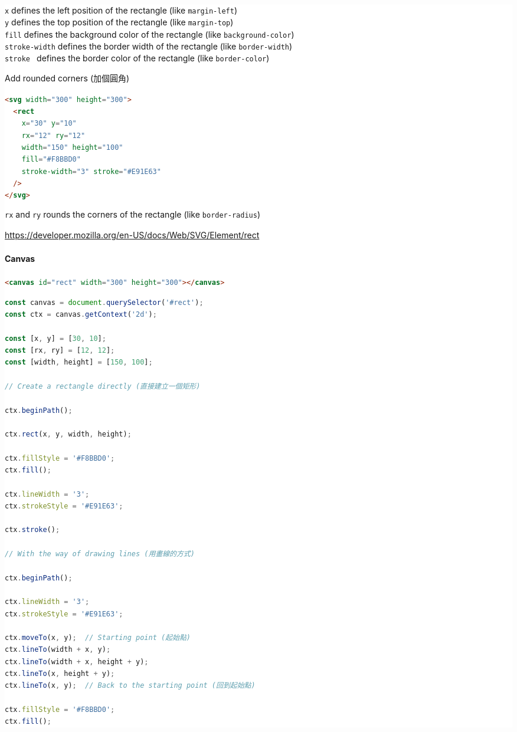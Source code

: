 `x` defines the left position of the rectangle (like `margin-left`) <br>
`y` defines the top position of the rectangle (like `margin-top`) <br>
`fill` defines the background color of the rectangle (like `background-color`) <br>
`stroke-width` defines the border width of the rectangle (like `border-width`) <br>
`stroke ` defines the border color of the rectangle (like `border-color`)

Add rounded corners (加個圓角)

```html
<svg width="300" height="300">
  <rect
    x="30" y="10"
    rx="12" ry="12"
    width="150" height="100"
    fill="#F8BBD0"
    stroke-width="3" stroke="#E91E63"
  />
</svg>
```

`rx` and `ry` rounds the corners of the rectangle (like `border-radius`)

https://developer.mozilla.org/en-US/docs/Web/SVG/Element/rect

#### Canvas

```html
<canvas id="rect" width="300" height="300"></canvas>
```

```js
const canvas = document.querySelector('#rect');
const ctx = canvas.getContext('2d');

const [x, y] = [30, 10];
const [rx, ry] = [12, 12];
const [width, height] = [150, 100];

// Create a rectangle directly (直接建立一個矩形)

ctx.beginPath();

ctx.rect(x, y, width, height);

ctx.fillStyle = '#F8BBD0';
ctx.fill();

ctx.lineWidth = '3';
ctx.strokeStyle = '#E91E63';

ctx.stroke();

// With the way of drawing lines (用畫線的方式)

ctx.beginPath();

ctx.lineWidth = '3';
ctx.strokeStyle = '#E91E63';

ctx.moveTo(x, y);  // Starting point (起始點)
ctx.lineTo(width + x, y);
ctx.lineTo(width + x, height + y);
ctx.lineTo(x, height + y);
ctx.lineTo(x, y);  // Back to the starting point (回到起始點)

ctx.fillStyle = '#F8BBD0';
ctx.fill();
```